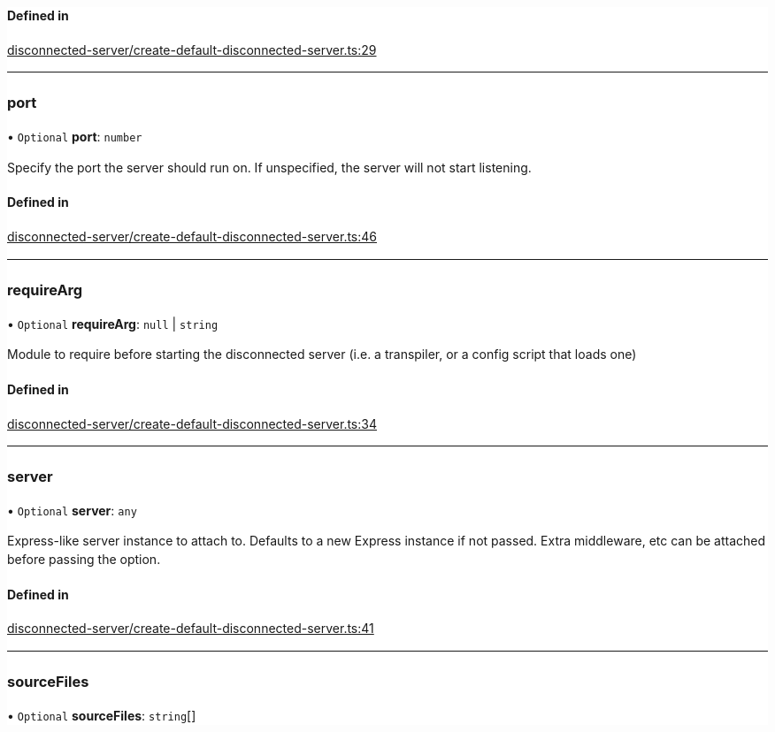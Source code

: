 #### Defined in

[disconnected-server/create-default-disconnected-server.ts:29](https://github.com/Sitecore/jss/blob/25c4adcb9/packages/sitecore-jss-dev-tools/src/disconnected-server/create-default-disconnected-server.ts#L29)

___

### port

• `Optional` **port**: `number`

Specify the port the server should run on. If unspecified, the server will not start listening.

#### Defined in

[disconnected-server/create-default-disconnected-server.ts:46](https://github.com/Sitecore/jss/blob/25c4adcb9/packages/sitecore-jss-dev-tools/src/disconnected-server/create-default-disconnected-server.ts#L46)

___

### requireArg

• `Optional` **requireArg**: ``null`` \| `string`

Module to require before starting the disconnected server (i.e. a transpiler, or a config script that loads one)

#### Defined in

[disconnected-server/create-default-disconnected-server.ts:34](https://github.com/Sitecore/jss/blob/25c4adcb9/packages/sitecore-jss-dev-tools/src/disconnected-server/create-default-disconnected-server.ts#L34)

___

### server

• `Optional` **server**: `any`

Express-like server instance to attach to. Defaults to a new Express instance if not passed.
Extra middleware, etc can be attached before passing the option.

#### Defined in

[disconnected-server/create-default-disconnected-server.ts:41](https://github.com/Sitecore/jss/blob/25c4adcb9/packages/sitecore-jss-dev-tools/src/disconnected-server/create-default-disconnected-server.ts#L41)

___

### sourceFiles

• `Optional` **sourceFiles**: `string`[]
